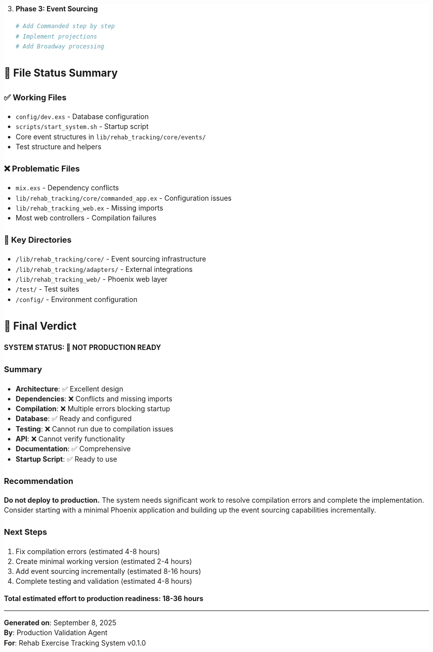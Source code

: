 3. **Phase 3: Event Sourcing**
   ```bash
   # Add Commanded step by step
   # Implement projections
   # Add Broadway processing
   ```

## 📁 File Status Summary

### ✅ Working Files
- `config/dev.exs` - Database configuration
- `scripts/start_system.sh` - Startup script
- Core event structures in `lib/rehab_tracking/core/events/`
- Test structure and helpers

### ❌ Problematic Files  
- `mix.exs` - Dependency conflicts
- `lib/rehab_tracking/core/commanded_app.ex` - Configuration issues
- `lib/rehab_tracking_web.ex` - Missing imports
- Most web controllers - Compilation failures

### 📂 Key Directories
- `/lib/rehab_tracking/core/` - Event sourcing infrastructure
- `/lib/rehab_tracking/adapters/` - External integrations
- `/lib/rehab_tracking_web/` - Phoenix web layer
- `/test/` - Test suites
- `/config/` - Environment configuration

## 🎯 Final Verdict

**SYSTEM STATUS: 🔴 NOT PRODUCTION READY**

### Summary
- **Architecture**: ✅ Excellent design
- **Dependencies**: ❌ Conflicts and missing imports
- **Compilation**: ❌ Multiple errors blocking startup
- **Database**: ✅ Ready and configured
- **Testing**: ❌ Cannot run due to compilation issues
- **API**: ❌ Cannot verify functionality
- **Documentation**: ✅ Comprehensive
- **Startup Script**: ✅ Ready to use

### Recommendation
**Do not deploy to production.** The system needs significant work to resolve compilation errors and complete the implementation. Consider starting with a minimal Phoenix application and building up the event sourcing capabilities incrementally.

### Next Steps
1. Fix compilation errors (estimated 4-8 hours)
2. Create minimal working version (estimated 2-4 hours)  
3. Add event sourcing incrementally (estimated 8-16 hours)
4. Complete testing and validation (estimated 4-8 hours)

**Total estimated effort to production readiness: 18-36 hours**

---

**Generated on**: September 8, 2025  
**By**: Production Validation Agent  
**For**: Rehab Exercise Tracking System v0.1.0